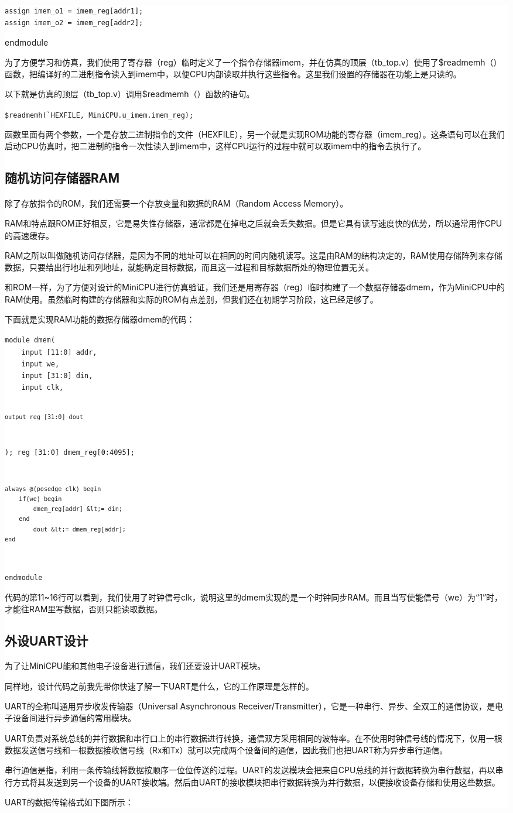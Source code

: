     assign imem_o1 = imem_reg[addr1];
    assign imem_o2 = imem_reg[addr2];

endmodule
</code></pre>
<p>为了方便学习和仿真，我们使用了寄存器（reg）临时定义了一个指令存储器imem，并在仿真的顶层（tb_top.v）使用了$readmemh（）函数，把编译好的二进制指令读入到imem中，以便CPU内部读取并执行这些指令。这里我们设置的存储器在功能上是只读的。</p>
<p>以下就是仿真的顶层（tb_top.v）调用$readmemh（）函数的语句。</p>
<pre><code>$readmemh(`HEXFILE, MiniCPU.u_imem.imem_reg);
</code></pre>
<p>函数里面有两个参数，一个是存放二进制指令的文件（HEXFILE），另一个就是实现ROM功能的寄存器（imem_reg）。这条语句可以在我们启动CPU仿真时，把二进制的指令一次性读入到imem中，这样CPU运行的过程中就可以取imem中的指令去执行了。</p>
<h2 id="随机访问存储器ram">随机访问存储器RAM</h2>
<p>除了存放指令的ROM，我们还需要一个存放变量和数据的RAM（Random Access Memory）。</p>
<p>RAM和特点跟ROM正好相反，它是易失性存储器，通常都是在掉电之后就会丢失数据。但是它具有读写速度快的优势，所以通常用作CPU的高速缓存。</p>
<p>RAM之所以叫做随机访问存储器，是因为不同的地址可以在相同的时间内随机读写。这是由RAM的结构决定的，RAM使用存储阵列来存储数据，只要给出行地址和列地址，就能确定目标数据，而且这一过程和目标数据所处的物理位置无关。</p>
<p>和ROM一样，为了方便对设计的MiniCPU进行仿真验证，我们还是用寄存器（reg）临时构建了一个数据存储器dmem，作为MiniCPU中的RAM使用。虽然临时构建的存储器和实际的ROM有点差别，但我们还在初期学习阶段，这已经足够了。</p>
<p>下面就是实现RAM功能的数据存储器dmem的代码：</p>
<pre><code>module dmem(
    input [11:0] addr,
    input we,
    input [31:0] din,
    input clk,

    output reg [31:0] dout
);
    reg [31:0] dmem_reg[0:4095];

    always @(posedge clk) begin
        if(we) begin
            dmem_reg[addr] &lt;= din;
        end
            dout &lt;= dmem_reg[addr];
    end
endmodule
</code></pre>
<p>代码的第11~16行可以看到，我们使用了时钟信号clk，说明这里的dmem实现的是一个时钟同步RAM。而且当写使能信号（we）为“1”时，才能往RAM里写数据，否则只能读取数据。</p>
<h2 id="外设uart设计">外设UART设计</h2>
<p>为了让MiniCPU能和其他电子设备进行通信，我们还要设计UART模块。</p>
<p>同样地，设计代码之前我先带你快速了解一下UART是什么，它的工作原理是怎样的。</p>
<p>UART的全称叫通用异步收发传输器（Universal Asynchronous Receiver/Transmitter），它是一种串行、异步、全双工的通信协议，是电子设备间进行异步通信的常用模块。</p>
<p>UART负责对系统总线的并行数据和串行口上的串行数据进行转换，通信双方采用相同的波特率。在不使用时钟信号线的情况下，仅用一根数据发送信号线和一根数据接收信号线（Rx和Tx）就可以完成两个设备间的通信，因此我们也把UART称为异步串行通信。</p>
<p>串行通信是指，利用一条传输线将数据按顺序一位位传送的过程。UART的发送模块会把来自CPU总线的并行数据转换为串行数据，再以串行方式将其发送到另一个设备的UART接收端。然后由UART的接收模块把串行数据转换为并行数据，以便接收设备存储和使用这些数据。</p>
<p>UART的数据传输格式如下图所示：</p>